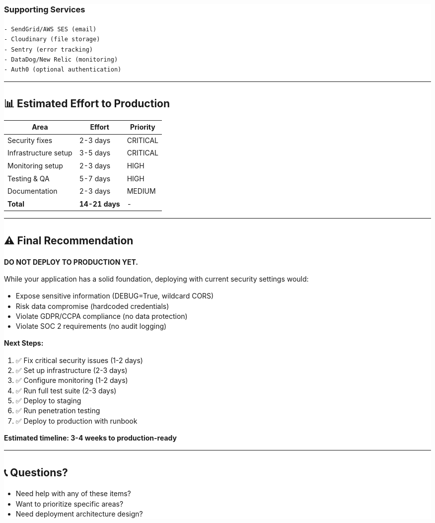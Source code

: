 ### Supporting Services

```
- SendGrid/AWS SES (email)
- Cloudinary (file storage)
- Sentry (error tracking)
- DataDog/New Relic (monitoring)
- Auth0 (optional authentication)
```

---

## 📊 Estimated Effort to Production

| Area                 | Effort         | Priority |
| -------------------- | -------------- | -------- |
| Security fixes       | 2-3 days       | CRITICAL |
| Infrastructure setup | 3-5 days       | CRITICAL |
| Monitoring setup     | 2-3 days       | HIGH     |
| Testing & QA         | 5-7 days       | HIGH     |
| Documentation        | 2-3 days       | MEDIUM   |
| **Total**            | **14-21 days** | -        |

---

## ⚠️ Final Recommendation

**DO NOT DEPLOY TO PRODUCTION YET.**

While your application has a solid foundation, deploying with current security settings would:

- Expose sensitive information (DEBUG=True, wildcard CORS)
- Risk data compromise (hardcoded credentials)
- Violate GDPR/CCPA compliance (no data protection)
- Violate SOC 2 requirements (no audit logging)

**Next Steps:**

1. ✅ Fix critical security issues (1-2 days)
2. ✅ Set up infrastructure (2-3 days)
3. ✅ Configure monitoring (1-2 days)
4. ✅ Run full test suite (2-3 days)
5. ✅ Deploy to staging
6. ✅ Run penetration testing
7. ✅ Deploy to production with runbook

**Estimated timeline: 3-4 weeks to production-ready**

---

## 📞 Questions?

- Need help with any of these items?
- Want to prioritize specific areas?
- Need deployment architecture design?
